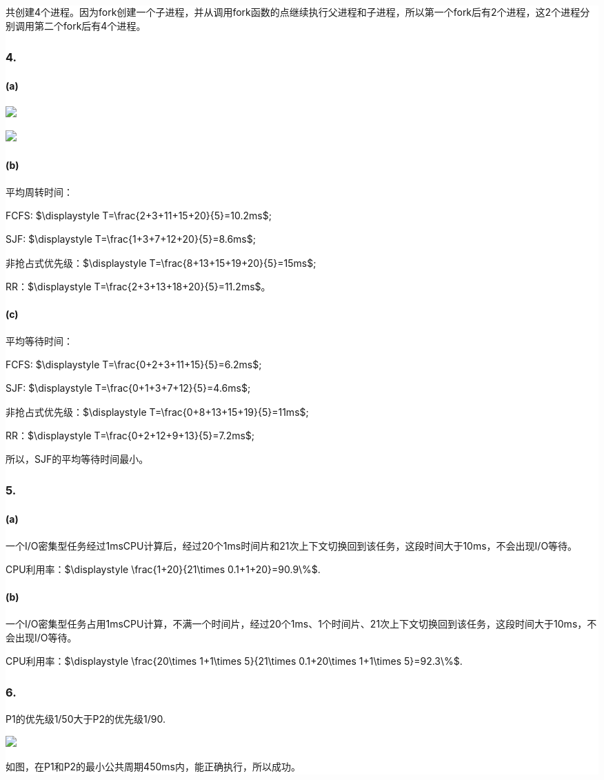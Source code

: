 共创建4个进程。因为fork创建一个子进程，并从调用fork函数的点继续执行父进程和子进程，所以第一个fork后有2个进程，这2个进程分别调用第二个fork后有4个进程。

### 4.

#### (a)

![](D:\大二_上\Markdown\os3.jpg)



![](D:\大二_上\Markdown\os2.jpg)

#### (b)

平均周转时间：

FCFS: $\displaystyle T=\frac{2+3+11+15+20}{5}=10.2ms$;

SJF: $\displaystyle T=\frac{1+3+7+12+20}{5}=8.6ms$;

非抢占式优先级：$\displaystyle T=\frac{8+13+15+19+20}{5}=15ms$;

RR：$\displaystyle T=\frac{2+3+13+18+20}{5}=11.2ms$。

#### (c)

平均等待时间：

FCFS: $\displaystyle T=\frac{0+2+3+11+15}{5}=6.2ms$;

SJF: $\displaystyle T=\frac{0+1+3+7+12}{5}=4.6ms$;

非抢占式优先级：$\displaystyle T=\frac{0+8+13+15+19}{5}=11ms$;

RR：$\displaystyle T=\frac{0+2+12+9+13}{5}=7.2ms$;

所以，SJF的平均等待时间最小。

### 5.

#### (a)

一个I/O密集型任务经过1msCPU计算后，经过20个1ms时间片和21次上下文切换回到该任务，这段时间大于10ms，不会出现I/O等待。

CPU利用率：$\displaystyle \frac{1+20}{21\times 0.1+1+20}=90.9\%$.

#### (b)

一个I/O密集型任务占用1msCPU计算，不满一个时间片，经过20个1ms、1个时间片、21次上下文切换回到该任务，这段时间大于10ms，不会出现I/O等待。

CPU利用率：$\displaystyle \frac{20\times 1+1\times 5}{21\times 0.1+20\times 1+1\times 5}=92.3\%$.

### 6.

P1的优先级1/50大于P2的优先级1/90.

![](D:\大二_上\Markdown\os4.jpg)

如图，在P1和P2的最小公共周期450ms内，能正确执行，所以成功。
